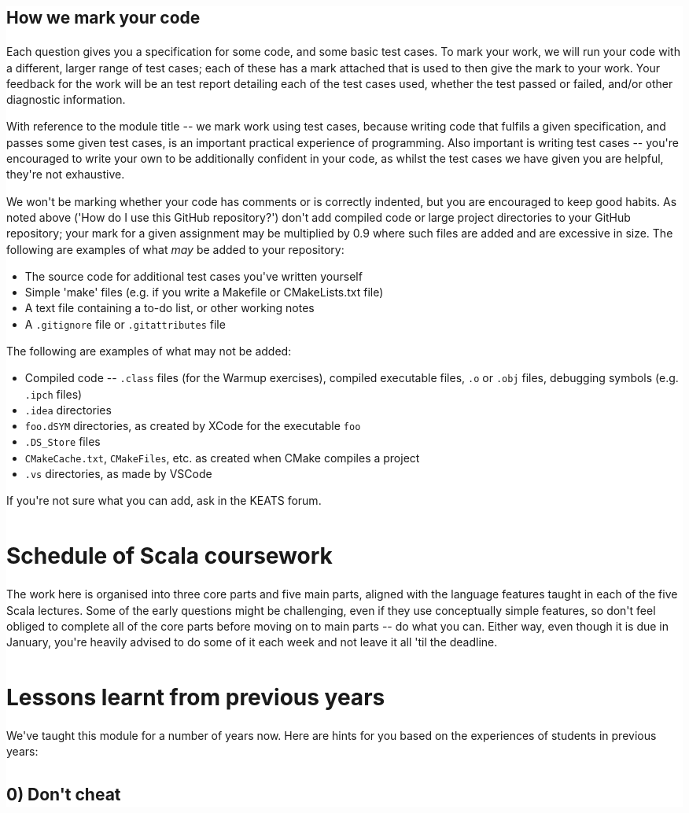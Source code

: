 ## How we mark your code

Each question gives you a specification for some code, and some basic test cases.  To mark your work, we will run your code with a different, larger range of test cases; each of these has a mark attached that is used to then give the mark to your work.  Your feedback for the work will be an test report detailing each of the test cases used, whether the test passed or failed, and/or other diagnostic information.  

With reference to the module title -- we mark work using test cases, because writing code that fulfils a given specification, and passes some given test cases, is an important practical experience of programming.  Also important is writing test cases -- you're encouraged to write your own to be additionally confident in your code, as whilst the test cases we have given you are helpful, they're not exhaustive.

We won't be marking whether your code has comments or is correctly indented, but you are encouraged to keep good habits.  As noted above ('How do I use this GitHub repository?') don't add compiled code or large project directories to your GitHub repository; your mark for a given assignment may be multiplied by 0.9 where such files are added and are excessive in size.  The following are examples of what *may* be added to your repository:

- The source code for additional test cases you've written yourself
- Simple 'make' files (e.g. if you write a Makefile or CMakeLists.txt file)
- A text file containing a to-do list, or other working notes
- A `.gitignore` file or `.gitattributes` file

The following are examples of what may not be added:

- Compiled code -- `.class` files (for the Warmup exercises), compiled executable files, `.o` or `.obj` files, debugging symbols (e.g. `.ipch` files)
- `.idea` directories
- `foo.dSYM` directories, as created by XCode for the executable `foo`
- `.DS_Store` files
- `CMakeCache.txt`, `CMakeFiles`, etc. as created when CMake compiles a project
- `.vs` directories, as made by VSCode

If you're not sure what you can add, ask in the KEATS forum.


# Schedule of Scala coursework

The work here is organised into three core parts and five main parts, aligned with the language features taught in each of the five Scala lectures. Some of the early questions might be challenging, even if they use conceptually simple features, so don't feel obliged to complete all of the core parts before moving on to main parts -- do what you can.  Either way, even though it is due in January, you're heavily advised to do some of it each week and not leave it all 'til the deadline.

# Lessons learnt from previous years

We've taught this module for a number of years now.  Here are hints for you based on the experiences of students in previous years:

## 0) Don't cheat

